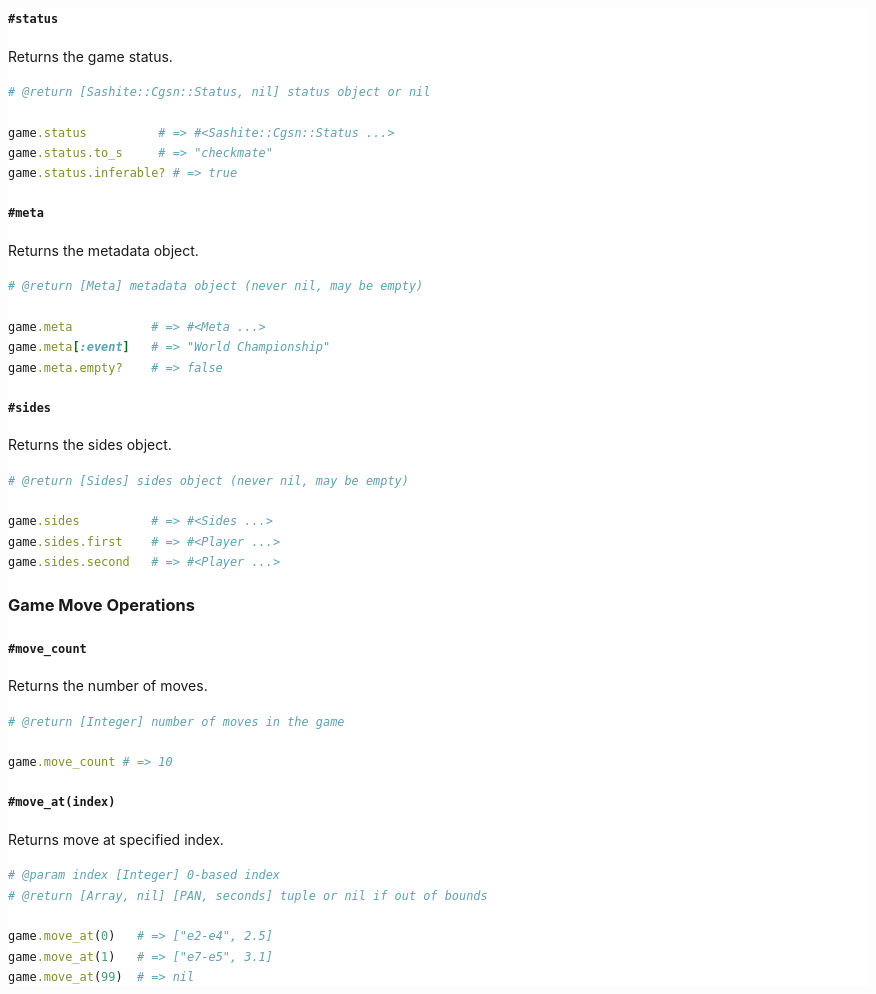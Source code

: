#### `#status`

Returns the game status.

```ruby
# @return [Sashite::Cgsn::Status, nil] status object or nil

game.status          # => #<Sashite::Cgsn::Status ...>
game.status.to_s     # => "checkmate"
game.status.inferable? # => true
```

#### `#meta`

Returns the metadata object.

```ruby
# @return [Meta] metadata object (never nil, may be empty)

game.meta           # => #<Meta ...>
game.meta[:event]   # => "World Championship"
game.meta.empty?    # => false
```

#### `#sides`

Returns the sides object.

```ruby
# @return [Sides] sides object (never nil, may be empty)

game.sides          # => #<Sides ...>
game.sides.first    # => #<Player ...>
game.sides.second   # => #<Player ...>
```

### Game Move Operations

#### `#move_count`

Returns the number of moves.

```ruby
# @return [Integer] number of moves in the game

game.move_count # => 10
```

#### `#move_at(index)`

Returns move at specified index.

```ruby
# @param index [Integer] 0-based index
# @return [Array, nil] [PAN, seconds] tuple or nil if out of bounds

game.move_at(0)   # => ["e2-e4", 2.5]
game.move_at(1)   # => ["e7-e5", 3.1]
game.move_at(99)  # => nil
```
